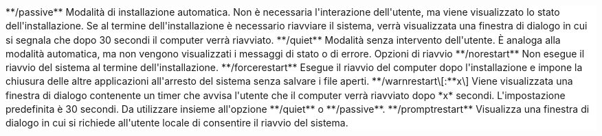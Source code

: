 </th>
</tr>
<tr class="alternateRow">
<td style="border:1px solid black;">
**/passive**
</td>
<td style="border:1px solid black;">
Modalità di installazione automatica. Non è necessaria l'interazione dell'utente, ma viene visualizzato lo stato dell'installazione. Se al termine dell'installazione è necessario riavviare il sistema, verrà visualizzata una finestra di dialogo in cui si segnala che dopo 30 secondi il computer verrà riavviato.
</td>
</tr>
<tr>
<td style="border:1px solid black;">
**/quiet**
</td>
<td style="border:1px solid black;">
Modalità senza intervento dell'utente. È analoga alla modalità automatica, ma non vengono visualizzati i messaggi di stato o di errore.
</td>
</tr>
<tr>
<th colspan="2">
Opzioni di riavvio
</th>
</tr>
<tr class="alternateRow">
<td style="border:1px solid black;">
**/norestart**
</td>
<td style="border:1px solid black;">
Non esegue il riavvio del sistema al termine dell'installazione.
</td>
</tr>
<tr>
<td style="border:1px solid black;">
**/forcerestart**
</td>
<td style="border:1px solid black;">
Esegue il riavvio del computer dopo l'installazione e impone la chiusura delle altre applicazioni all'arresto del sistema senza salvare i file aperti.
</td>
</tr>
<tr class="alternateRow">
<td style="border:1px solid black;">
**/warnrestart\[:**x\]
</td>
<td style="border:1px solid black;">
Viene visualizzata una finestra di dialogo contenente un timer che avvisa l'utente che il computer verrà riavviato dopo *x* secondi. L'impostazione predefinita è 30 secondi. Da utilizzare insieme all'opzione **/quiet** o **/passive**.
</td>
</tr>
<tr>
<td style="border:1px solid black;">
**/promptrestart**
</td>
<td style="border:1px solid black;">
Visualizza una finestra di dialogo in cui si richiede all'utente locale di consentire il riavvio del sistema.
</td>
</tr>
<tr>